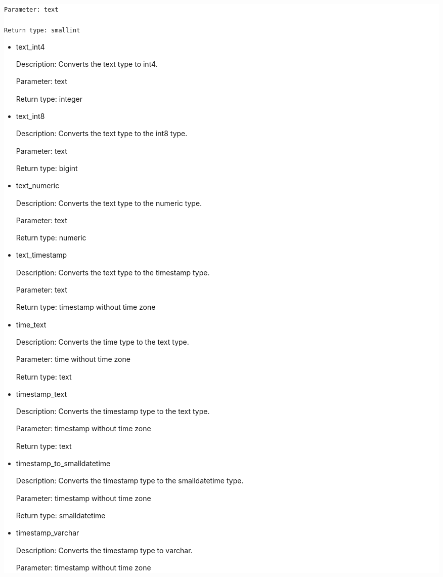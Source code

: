     Parameter: text

    Return type: smallint

-   text\_int4

    Description: Converts the text type to int4.

    Parameter: text

    Return type: integer

-   text\_int8

    Description: Converts the text type to the int8 type.

    Parameter: text

    Return type: bigint

-   text\_numeric

    Description: Converts the text type to the numeric type.

    Parameter: text

    Return type: numeric

-   text\_timestamp

    Description: Converts the text type to the timestamp type.

    Parameter: text

    Return type: timestamp without time zone

-   time\_text

    Description: Converts the time type to the text type.

    Parameter: time without time zone

    Return type: text

-   timestamp\_text

    Description: Converts the timestamp type to the text type.

    Parameter: timestamp without time zone

    Return type: text

-   timestamp\_to\_smalldatetime

    Description: Converts the timestamp type to the smalldatetime type.

    Parameter: timestamp without time zone

    Return type: smalldatetime

-   timestamp\_varchar

    Description: Converts the timestamp type to varchar.

    Parameter: timestamp without time zone
